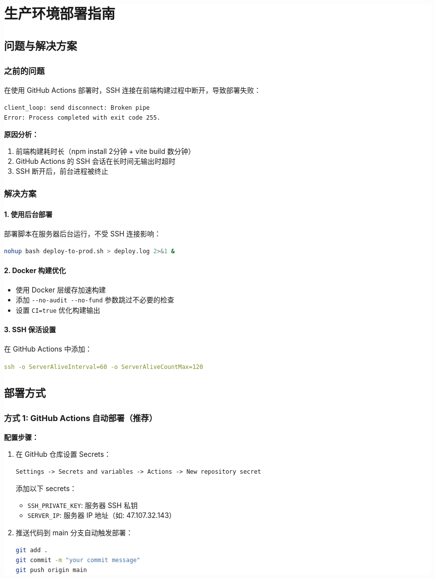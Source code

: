 # 生产环境部署指南

## 问题与解决方案

### 之前的问题
在使用 GitHub Actions 部署时，SSH 连接在前端构建过程中断开，导致部署失败：
```
client_loop: send disconnect: Broken pipe
Error: Process completed with exit code 255.
```

**原因分析：**
1. 前端构建耗时长（npm install 2分钟 + vite build 数分钟）
2. GitHub Actions 的 SSH 会话在长时间无输出时超时
3. SSH 断开后，前台进程被终止

### 解决方案

#### 1. 使用后台部署
部署脚本在服务器后台运行，不受 SSH 连接影响：
```bash
nohup bash deploy-to-prod.sh > deploy.log 2>&1 &
```

#### 2. Docker 构建优化
- 使用 Docker 层缓存加速构建
- 添加 `--no-audit --no-fund` 参数跳过不必要的检查
- 设置 `CI=true` 优化构建输出

#### 3. SSH 保活设置
在 GitHub Actions 中添加：
```yaml
ssh -o ServerAliveInterval=60 -o ServerAliveCountMax=120
```

## 部署方式

### 方式 1: GitHub Actions 自动部署（推荐）

**配置步骤：**

1. 在 GitHub 仓库设置 Secrets：
   ```
   Settings -> Secrets and variables -> Actions -> New repository secret
   ```
   
   添加以下 secrets：
   - `SSH_PRIVATE_KEY`: 服务器 SSH 私钥
   - `SERVER_IP`: 服务器 IP 地址（如: 47.107.32.143）

2. 推送代码到 main 分支自动触发部署：
   ```bash
   git add .
   git commit -m "your commit message"
   git push origin main
   ```
